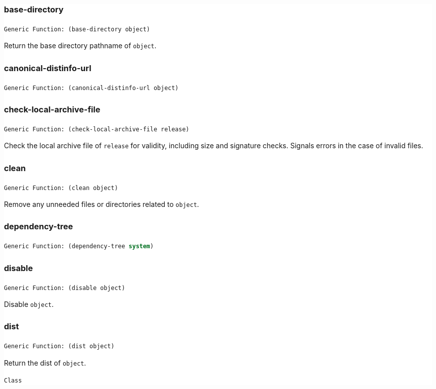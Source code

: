
### base-directory

```lisp
Generic Function: (base-directory object)
```

Return the base directory pathname of `object`.

### canonical-distinfo-url

```lisp
Generic Function: (canonical-distinfo-url object)
```



### check-local-archive-file

```lisp
Generic Function: (check-local-archive-file release)
```

Check the local archive file of `release` for validity, including
   size and signature checks. Signals errors in the case of invalid files.

### clean

```lisp
Generic Function: (clean object)
```

Remove any unneeded files or directories related to
  `object`.

### dependency-tree

```lisp
Generic Function: (dependency-tree system)
```



### disable

```lisp
Generic Function: (disable object)
```

Disable `object`.

### dist

```lisp
Generic Function: (dist object)
```

Return the dist of `object`.

```lisp
Class
```
